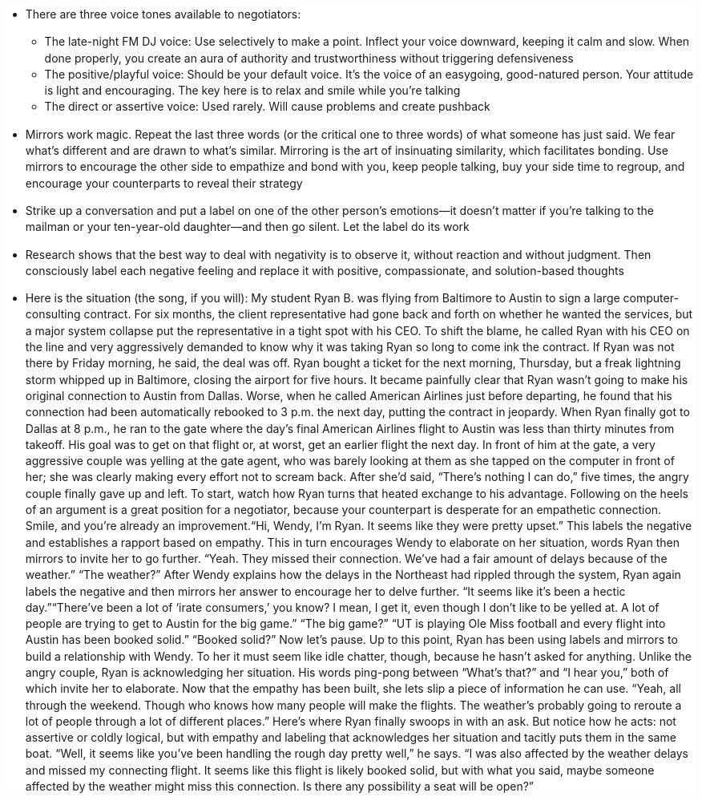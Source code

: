- There are three voice tones available to negotiators:
  - The late-night FM DJ voice: Use selectively to make a point. Inflect your voice downward, keeping it calm and slow. When done properly, you create an aura of authority and trustworthiness without triggering defensiveness
  - The positive/playful voice: Should be your default voice. It’s the voice of an easygoing, good-natured person. Your attitude is light and encouraging. The key here is to relax and smile while you’re talking
  - The direct or assertive voice: Used rarely. Will cause problems and create pushback

- Mirrors work magic. Repeat the last three words (or the critical one to three words) of what someone has just said. We fear what’s different and are drawn to what’s similar. Mirroring is the art of insinuating similarity, which facilitates bonding. Use mirrors to encourage the other side to empathize and bond with you, keep people talking, buy your side time to regroup, and encourage your counterparts to reveal their strategy

- Strike up a conversation and put a label on one of the other person’s emotions—it doesn’t matter if you’re talking to the mailman or your ten-year-old daughter—and then go silent. Let the label do its work

- Research shows that the best way to deal with negativity is to observe it, without reaction and without judgment. Then consciously label each negative feeling and replace it with positive, compassionate, and solution-based thoughts

- Here is the situation (the song, if you will): My student Ryan B. was flying from Baltimore to Austin to sign a large computer-consulting contract. For six months, the client representative had gone back and forth on whether he wanted the services, but a major system collapse put the representative in a tight spot with his CEO. To shift the blame, he called Ryan with his CEO on the line and very aggressively demanded to know why it was taking Ryan so long to come ink the contract. If Ryan was not there by Friday morning, he said, the deal was off. Ryan bought a ticket for the next morning, Thursday, but a freak lightning storm whipped up in Baltimore, closing the airport for five hours. It became painfully clear that Ryan wasn’t going to make his original connection to Austin from Dallas. Worse, when he called American Airlines just before departing, he found that his connection had been automatically rebooked to 3 p.m. the next day, putting the contract in jeopardy. When Ryan finally got to Dallas at 8 p.m., he ran to the gate where the day’s final American Airlines flight to Austin was less than thirty minutes from takeoff. His goal was to get on that flight or, at worst, get an earlier flight the next day. In front of him at the gate, a very aggressive couple was yelling at the gate agent, who was barely looking at them as she tapped on the computer in front of her; she was clearly making every effort not to scream back. After she’d said, “There’s nothing I can do,” five times, the angry couple finally gave up and left. To start, watch how Ryan turns that heated exchange to his advantage. Following on the heels of an argument is a great position for a negotiator, because your counterpart is desperate for an empathetic connection. Smile, and you’re already an improvement.“Hi, Wendy, I’m Ryan. It seems like they were pretty upset.”
This labels the negative and establishes a rapport based on empathy. This in turn encourages Wendy to elaborate on her situation, words Ryan then mirrors to invite her to go further. “Yeah. They missed their connection. We’ve had a fair amount of delays because of the weather.” “The weather?” After Wendy explains how the delays in the Northeast had rippled through the system, Ryan again labels the negative and then mirrors her answer to encourage her to delve further.
“It seems like it’s been a hectic day.”“There’ve been a lot of ‘irate consumers,’ you know? I mean, I get it, even though I don’t like to be yelled at. A lot of people are trying to get to Austin for the big game.” “The big game?”
“UT is playing Ole Miss football and every flight into Austin has been booked solid.”
“Booked solid?” Now let’s pause. Up to this point, Ryan has been using labels and mirrors to build a relationship with Wendy. To her it must seem like idle chatter, though, because he hasn’t asked for anything. Unlike the angry couple, Ryan is acknowledging her situation. His words ping-pong between “What’s that?” and “I hear you,” both of which invite her to elaborate.
Now that the empathy has been built, she lets slip a piece of information he can use. “Yeah, all through the weekend. Though who knows how many people will make the flights. The weather’s probably going to reroute a lot of people through a lot of different places.” Here’s where Ryan finally swoops in with an ask. But notice how he acts: not assertive or coldly logical, but with empathy and labeling that acknowledges her situation and tacitly puts them in the same boat.
“Well, it seems like you’ve been handling the rough day pretty well,” he says. “I was also affected by the weather delays and missed my connecting flight. It seems like this flight is likely booked solid, but with what you said, maybe someone affected by the weather might miss this connection. Is there any possibility a seat will be open?”